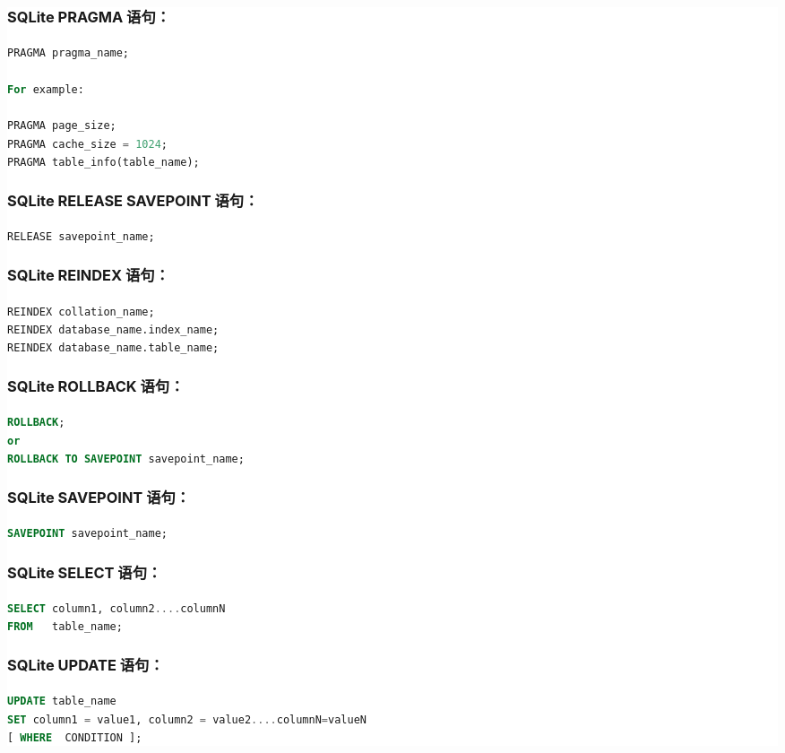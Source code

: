 ### SQLite PRAGMA 语句：

```sql lite
PRAGMA pragma_name;

For example:

PRAGMA page_size;
PRAGMA cache_size = 1024;
PRAGMA table_info(table_name);
```

### SQLite RELEASE SAVEPOINT 语句：

```sql lite
RELEASE savepoint_name;
```

### SQLite REINDEX 语句：

```sql lite
REINDEX collation_name;
REINDEX database_name.index_name;
REINDEX database_name.table_name;
```

### SQLite ROLLBACK 语句：

```sql lite
ROLLBACK;
or
ROLLBACK TO SAVEPOINT savepoint_name;
```

### SQLite SAVEPOINT 语句：

```sql lite
SAVEPOINT savepoint_name;
```

### SQLite SELECT 语句：

```sql lite
SELECT column1, column2....columnN
FROM   table_name;
```

### SQLite UPDATE 语句：

```sql lite
UPDATE table_name
SET column1 = value1, column2 = value2....columnN=valueN
[ WHERE  CONDITION ];
```
